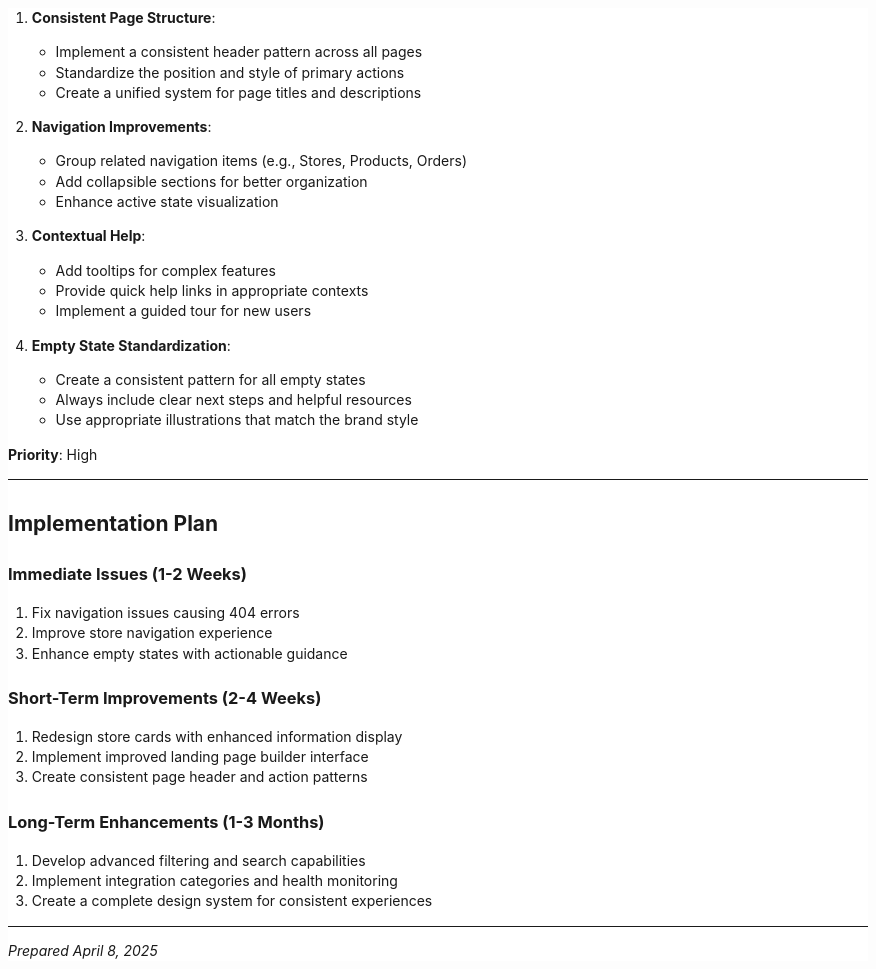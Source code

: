 1. **Consistent Page Structure**:
   - Implement a consistent header pattern across all pages
   - Standardize the position and style of primary actions
   - Create a unified system for page titles and descriptions

2. **Navigation Improvements**:
   - Group related navigation items (e.g., Stores, Products, Orders)
   - Add collapsible sections for better organization
   - Enhance active state visualization

3. **Contextual Help**:
   - Add tooltips for complex features
   - Provide quick help links in appropriate contexts
   - Implement a guided tour for new users

4. **Empty State Standardization**:
   - Create a consistent pattern for all empty states
   - Always include clear next steps and helpful resources
   - Use appropriate illustrations that match the brand style

**Priority**: High

---

## Implementation Plan

### Immediate Issues (1-2 Weeks)
1. Fix navigation issues causing 404 errors
2. Improve store navigation experience
3. Enhance empty states with actionable guidance

### Short-Term Improvements (2-4 Weeks)
1. Redesign store cards with enhanced information display
2. Implement improved landing page builder interface
3. Create consistent page header and action patterns

### Long-Term Enhancements (1-3 Months)
1. Develop advanced filtering and search capabilities
2. Implement integration categories and health monitoring
3. Create a complete design system for consistent experiences

---

*Prepared April 8, 2025*